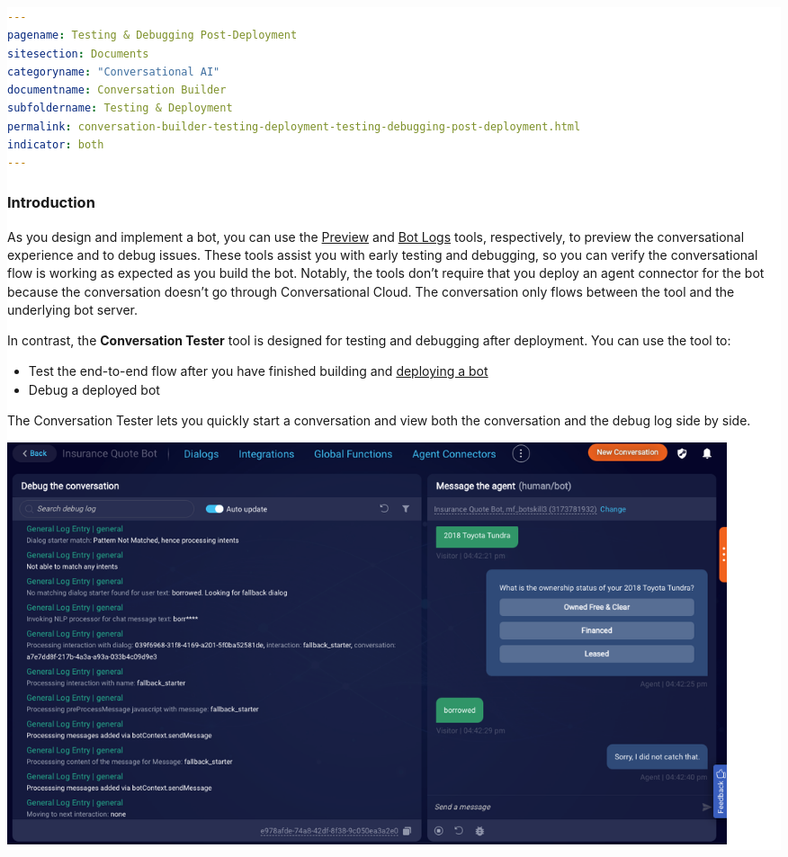 ```yaml
---
pagename: Testing & Debugging Post-Deployment
sitesection: Documents
categoryname: "Conversational AI"
documentname: Conversation Builder
subfoldername: Testing & Deployment
permalink: conversation-builder-testing-deployment-testing-debugging-post-deployment.html
indicator: both
---
```


### Introduction

As you design and implement a bot, you can use the [Preview](conversation-builder-testing-deployment-previewing.html) and [Bot Logs](conversation-builder-testing-deployment-debugging.html) tools, respectively, to preview the conversational experience and to debug issues. These tools assist you with early testing and debugging, so you can verify the conversational flow is working as expected as you build the bot. Notably, the tools don’t require that you deploy an agent connector for the bot because the conversation doesn’t go through Conversational Cloud. The conversation only flows between the tool and the underlying bot server.

In contrast, the **Conversation Tester** tool is designed for testing and debugging after deployment. You can use the tool to:

* Test the end-to-end flow after you have finished building and [deploying a bot](tutorials-guides-getting-started-with-bot-building-deploy-the-bot.html)
* Debug a deployed bot

The Conversation Tester lets you quickly start a conversation and view both the conversation and the debug log side by side.

<img loading="lazy" class="fancyimage" style="width:800px" src="img/ConvoBuilder/ct_main.png" alt="A view of the Conversation Tester, with the debug panel on the left and the conversation preview panel on the right">
